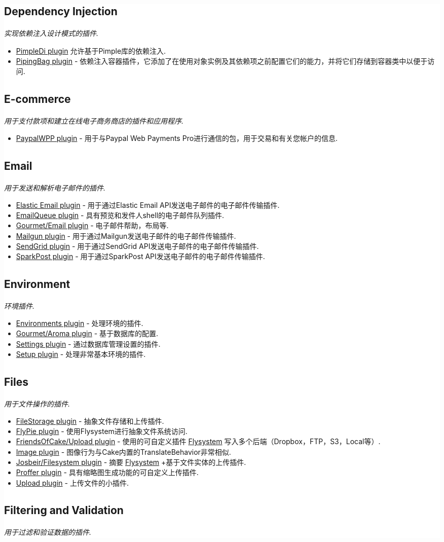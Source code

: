 ## Dependency Injection
*实现依赖注入设计模式的插件.*

- [PimpleDi plugin](https://github.com/rochamarcelo/cake-pimple-di) 允许基于Pimple库的依赖注入.
- [PipingBag plugin](https://github.com/lorenzo/piping-bag) - 依赖注入容器插件，它添加了在使用对象实例及其依赖项之前配置它们的能力，并将它们存储到容器类中以便于访问.

## E-commerce
*用于支付款项和建立在线电子商务商店的插件和应用程序.*

- [PaypalWPP plugin](https://github.com/cpierce/paypal-wpp) - 用于与Paypal Web Payments Pro进行通信的包，用于交易和有关您帐户的信息.

## Email
*用于发送和解析电子邮件的插件.*

- [Elastic Email plugin](https://github.com/sprintcube/cakephp-elastic-email) - 用于通过Elastic Email API发送电子邮件的电子邮件传输插件.
- [EmailQueue plugin](https://github.com/lorenzo/cakephp-email-queue) - 具有预览和发件人shell的电子邮件队列插件.
- [Gourmet/Email plugin](https://github.com/gourmet/email) - 电子邮件帮助，布局等.
- [Mailgun plugin](https://github.com/narendravaghela/cakephp-mailgun) - 用于通过Mailgun发送电子邮件的电子邮件传输插件.
- [SendGrid plugin](https://github.com/sprintcube/cakephp-sendgrid) - 用于通过SendGrid API发送电子邮件的电子邮件传输插件.
- [SparkPost plugin](https://github.com/syntaxera/cakephp-sparkpost-plugin) - 用于通过SparkPost API发送电子邮件的电子邮件传输插件.

## Environment
*环境插件.*

- [Environments plugin](https://github.com/josegonzalez/cakephp-environments) - 处理环境的插件.
- [Gourmet/Aroma plugin](https://github.com/gourmet/aroma) - 基于数据库的配置.
- [Settings plugin](https://github.com/cakemanager/cakephp-settings) - 通过数据库管理设置的插件.
- [Setup plugin](https://github.com/dereuromark/cakephp-setup) - 处理非常基本环境的插件.

## Files
*用于文件操作的插件.*

- [FileStorage plugin](https://github.com/burzum/cakephp-file-storage) - 抽象文件存储和上传插件.
- [FlyPie plugin](https://github.com/WyriHaximus/FlyPie) - 使用Flysystem进行抽象文件系统访问.
- [FriendsOfCake/Upload plugin](https://github.com/FriendsOfCake/cakephp-upload) - 使用的可自定义插件 [Flysystem](http://flysystem.thephpleague.com/) 写入多个后端（Dropbox，FTP，S3，Local等）.
- [Image plugin](https://github.com/josbeir/image) - 图像行为与Cake内置的TranslateBehavior非常相似.
- [Josbeir/Filesystem plugin](https://github.com/josbeir/cakephp-filesystem) - 摘要 [Flysystem](http://flysystem.thephpleague.com/) +基于文件实体的上传插件.
- [Proffer plugin](https://github.com/davidyell/CakePHP3-Proffer) - 具有缩略图生成功能的可自定义上传插件.
- [Upload plugin](https://github.com/Xety/Cake3-Upload) - 上传文件的小插件.

## Filtering and Validation
*用于过滤和验证数据的插件.*
